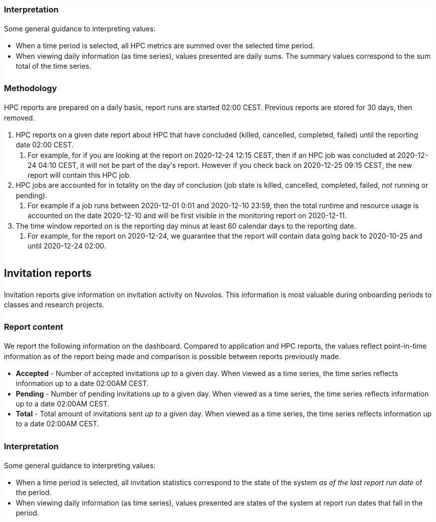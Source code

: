 ### Interpretation

Some general guidance to interpreting values:

* When a time period is selected, all HPC metrics are summed over the selected time period.
* When viewing daily information \(as time series\), values presented are daily sums. The summary values correspond to the sum total of the time series.

### Methodology

HPC reports are prepared on a daily basis, report runs are started 02:00 CEST. Previous reports are stored for 30 days, then removed.

1. HPC reports on a given date report about HPC that have concluded \(killed, cancelled, completed, failed\) until the reporting date 02:00 CEST. 
   1. For example, for if you are looking at the report on 2020-12-24 12:15 CEST, then if an HPC job was concluded at 2020-12-24 04:10 CEST, it will not be part of the day's report. However if you check back on 2020-12-25 09:15 CEST, the new report will contain this HPC job.
2. HPC jobs are accounted for in totality on the day of conclusion \(job state is killed, cancelled, completed, failed, _not_ running or pending\).
   1. For example if a job runs between 2020-12-01 0:01 and 2020-12-10 23:59, then the total runtime and resource usage is accounted on the date 2020-12-10 and will be first visible in the monitoring report on 2020-12-11.
3. The time window reported on is the reporting day minus at least 60 calendar days to the reporting date. 
   1. For example, for the report on 2020-12-24, we guarantee that the report will contain data going back to 2020-10-25 and until 2020-12-24 02:00.

## Invitation reports

Invitation reports give information on invitation activity on Nuvolos. This information is most valuable during onboarding periods to classes and research projects.

### Report content

We report the following information on the dashboard. Compared to application and HPC reports, the values reflect point-in-time information as of the report being made and comparison is possible between reports previously made.

* **Accepted** - Number of accepted invitations _up to_ a given day. When viewed as a time series, the time series reflects information up to a date 02:00AM CEST.
* **Pending** -  Number of pending invitations _up to_ a given day. When viewed as a time series, the time series reflects information up to a date 02:00AM CEST.
* **Total** - Total amount of invitations sent _up to_ a given day. When viewed as a time series, the time series reflects information up to a date 02:00AM CEST.

### Interpretation

Some general guidance to interpreting values:

* When a time period is selected, all invitation statistics correspond to the state of the system _as of the last report run date_ of the period.
* When viewing daily information \(as time series\), values presented are states of the system at report run dates that fall in the period.

